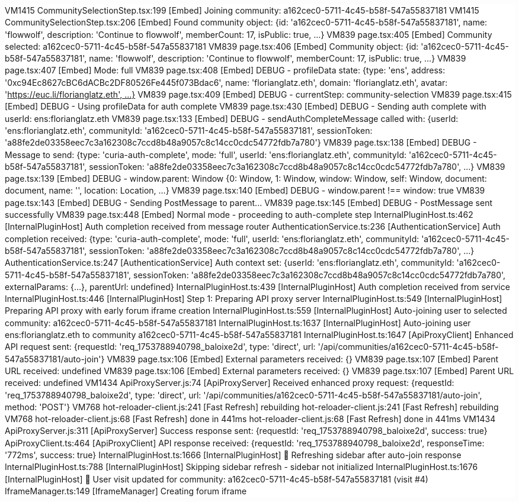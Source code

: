 VM1415 CommunitySelectionStep.tsx:199 [Embed] Joining community: a162cec0-5711-4c45-b58f-547a55837181
VM1415 CommunitySelectionStep.tsx:206 [Embed] Found community object: {id: 'a162cec0-5711-4c45-b58f-547a55837181', name: 'flowwolf', description: 'Continue to flowwolf', memberCount: 17, isPublic: true, …}
VM839 page.tsx:405 [Embed] Community selected: a162cec0-5711-4c45-b58f-547a55837181
VM839 page.tsx:406 [Embed] Community object: {id: 'a162cec0-5711-4c45-b58f-547a55837181', name: 'flowwolf', description: 'Continue to flowwolf', memberCount: 17, isPublic: true, …}
VM839 page.tsx:407 [Embed] Mode: full
VM839 page.tsx:408 [Embed] DEBUG - profileData state: {type: 'ens', address: '0xc94Ec8627cBC6dACBc2DF80526Fe445f073Bdac6', name: 'florianglatz.eth', domain: 'florianglatz.eth', avatar: 'https://euc.li/florianglatz.eth', …}
VM839 page.tsx:409 [Embed] DEBUG - currentStep: community-selection
VM839 page.tsx:415 [Embed] DEBUG - Using profileData for auth complete
VM839 page.tsx:430 [Embed] DEBUG - Sending auth complete with userId: ens:florianglatz.eth
VM839 page.tsx:133 [Embed] DEBUG - sendAuthCompleteMessage called with: {userId: 'ens:florianglatz.eth', communityId: 'a162cec0-5711-4c45-b58f-547a55837181', sessionToken: 'a88fe2de03358eec7c3a162308c7ccd8b48a9057c8c14cc0cdc54772fdb7a780'}
VM839 page.tsx:138 [Embed] DEBUG - Message to send: {type: 'curia-auth-complete', mode: 'full', userId: 'ens:florianglatz.eth', communityId: 'a162cec0-5711-4c45-b58f-547a55837181', sessionToken: 'a88fe2de03358eec7c3a162308c7ccd8b48a9057c8c14cc0cdc54772fdb7a780', …}
VM839 page.tsx:139 [Embed] DEBUG - window.parent: Window {0: Window, 1: Window, window: Window, self: Window, document: document, name: '', location: Location, …}
VM839 page.tsx:140 [Embed] DEBUG - window.parent !== window: true
VM839 page.tsx:143 [Embed] DEBUG - Sending PostMessage to parent...
VM839 page.tsx:145 [Embed] DEBUG - PostMessage sent successfully
VM839 page.tsx:448 [Embed] Normal mode - proceeding to auth-complete step
InternalPluginHost.ts:462 [InternalPluginHost] Auth completion received from message router
AuthenticationService.ts:236 [AuthenticationService] Auth completion received: {type: 'curia-auth-complete', mode: 'full', userId: 'ens:florianglatz.eth', communityId: 'a162cec0-5711-4c45-b58f-547a55837181', sessionToken: 'a88fe2de03358eec7c3a162308c7ccd8b48a9057c8c14cc0cdc54772fdb7a780', …}
AuthenticationService.ts:247 [AuthenticationService] Auth context set: {userId: 'ens:florianglatz.eth', communityId: 'a162cec0-5711-4c45-b58f-547a55837181', sessionToken: 'a88fe2de03358eec7c3a162308c7ccd8b48a9057c8c14cc0cdc54772fdb7a780', externalParams: {…}, parentUrl: undefined}
InternalPluginHost.ts:439 [InternalPluginHost] Auth completion received from service
InternalPluginHost.ts:446 [InternalPluginHost] Step 1: Preparing API proxy server
InternalPluginHost.ts:549 [InternalPluginHost] Preparing API proxy with early forum iframe creation
InternalPluginHost.ts:559 [InternalPluginHost] Auto-joining user to selected community: a162cec0-5711-4c45-b58f-547a55837181
InternalPluginHost.ts:1637 [InternalPluginHost] Auto-joining user ens:florianglatz.eth to community a162cec0-5711-4c45-b58f-547a55837181
InternalPluginHost.ts:1647 [ApiProxyClient] Enhanced API request sent: {requestId: 'req_1753788940798_baloixe2d', type: 'direct', url: '/api/communities/a162cec0-5711-4c45-b58f-547a55837181/auto-join'}
VM839 page.tsx:106 [Embed] External parameters received: {}
VM839 page.tsx:107 [Embed] Parent URL received: undefined
VM839 page.tsx:106 [Embed] External parameters received: {}
VM839 page.tsx:107 [Embed] Parent URL received: undefined
VM1434 ApiProxyServer.js:74 [ApiProxyServer] Received enhanced proxy request: {requestId: 'req_1753788940798_baloixe2d', type: 'direct', url: '/api/communities/a162cec0-5711-4c45-b58f-547a55837181/auto-join', method: 'POST'}
VM768 hot-reloader-client.js:241 [Fast Refresh] rebuilding
hot-reloader-client.js:241 [Fast Refresh] rebuilding
VM768 hot-reloader-client.js:68 [Fast Refresh] done in 441ms
hot-reloader-client.js:68 [Fast Refresh] done in 441ms
VM1434 ApiProxyServer.js:311 [ApiProxyServer] Success response sent: {requestId: 'req_1753788940798_baloixe2d', success: true}
ApiProxyClient.ts:464 [ApiProxyClient] API response received: {requestId: 'req_1753788940798_baloixe2d', responseTime: '772ms', success: true}
InternalPluginHost.ts:1666 [InternalPluginHost] 🔄 Refreshing sidebar after auto-join response
InternalPluginHost.ts:788 [InternalPluginHost] Skipping sidebar refresh - sidebar not initialized
InternalPluginHost.ts:1676 [InternalPluginHost] 🔄 User visit updated for community: a162cec0-5711-4c45-b58f-547a55837181 (visit #4)
IframeManager.ts:149 [IframeManager] Creating forum iframe